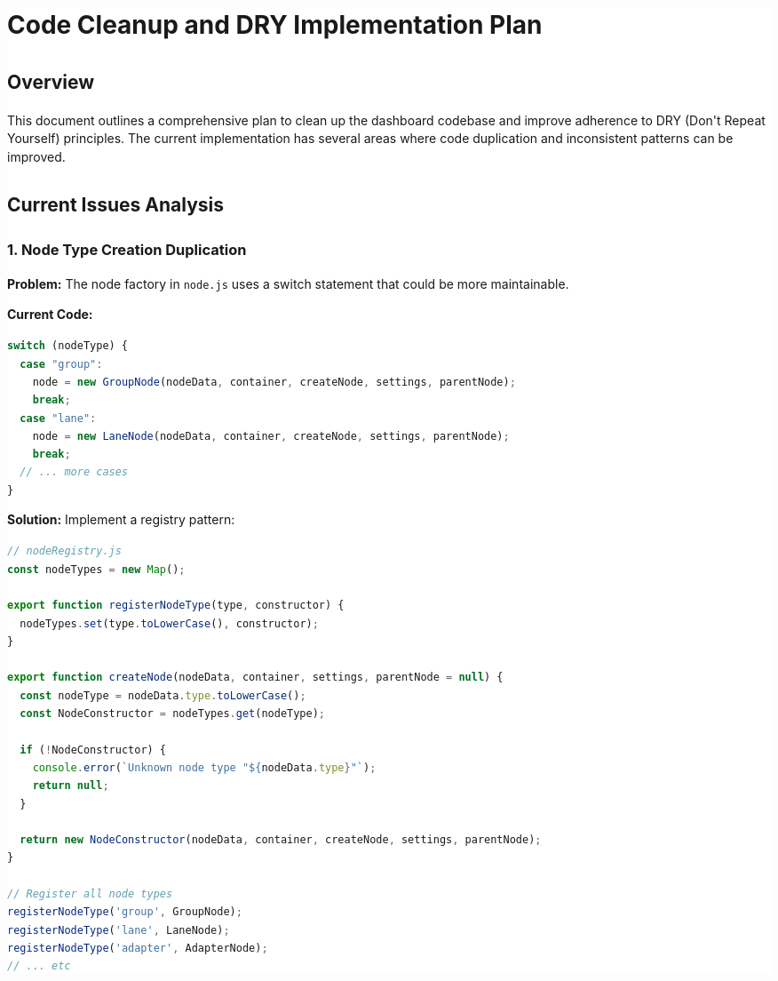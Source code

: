 # Code Cleanup and DRY Implementation Plan

## Overview

This document outlines a comprehensive plan to clean up the dashboard codebase and improve adherence to DRY (Don't Repeat Yourself) principles. The current implementation has several areas where code duplication and inconsistent patterns can be improved.

## Current Issues Analysis

### 1. Node Type Creation Duplication

**Problem:** The node factory in `node.js` uses a switch statement that could be more maintainable.

**Current Code:**
```javascript
switch (nodeType) {
  case "group":
    node = new GroupNode(nodeData, container, createNode, settings, parentNode);
    break;
  case "lane":
    node = new LaneNode(nodeData, container, createNode, settings, parentNode);
    break;
  // ... more cases
}
```

**Solution:** Implement a registry pattern:

```javascript
// nodeRegistry.js
const nodeTypes = new Map();

export function registerNodeType(type, constructor) {
  nodeTypes.set(type.toLowerCase(), constructor);
}

export function createNode(nodeData, container, settings, parentNode = null) {
  const nodeType = nodeData.type.toLowerCase();
  const NodeConstructor = nodeTypes.get(nodeType);
  
  if (!NodeConstructor) {
    console.error(`Unknown node type "${nodeData.type}"`);
    return null;
  }
  
  return new NodeConstructor(nodeData, container, createNode, settings, parentNode);
}

// Register all node types
registerNodeType('group', GroupNode);
registerNodeType('lane', LaneNode);
registerNodeType('adapter', AdapterNode);
// ... etc
```

